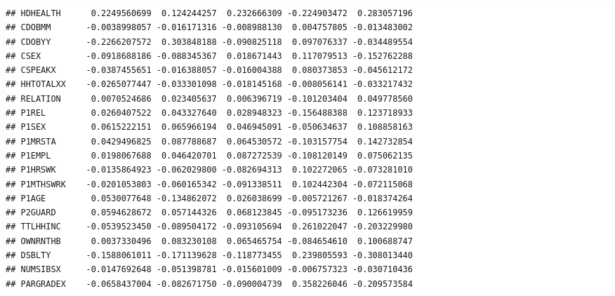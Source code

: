     ## HDHEALTH      0.2249560699  0.124244257  0.232666309 -0.224903472  0.283057196
    ## CDOBMM       -0.0038998057 -0.016171316 -0.008988130  0.004757805 -0.013483002
    ## CDOBYY       -0.2266207572  0.303848188 -0.090825118  0.097076337 -0.034489554
    ## CSEX         -0.0918688186 -0.088345367  0.018671443  0.117079513 -0.152762288
    ## CSPEAKX      -0.0387455651 -0.016388057 -0.016004388  0.080373853 -0.045612172
    ## HHTOTALXX    -0.0265077447 -0.033301098 -0.018145168 -0.008056141 -0.033217432
    ## RELATION      0.0070524686  0.023405637  0.006396719 -0.101203404  0.049778560
    ## P1REL         0.0260407522  0.043327640  0.028948323 -0.156488388  0.123718933
    ## P1SEX         0.0615222151  0.065966194  0.046945091 -0.050634637  0.108858163
    ## P1MRSTA       0.0429496825  0.087788687  0.064530572 -0.103157754  0.142732854
    ## P1EMPL        0.0198067688  0.046420701  0.087272539 -0.108120149  0.075062135
    ## P1HRSWK      -0.0135864923 -0.062029800 -0.082694313  0.102272065 -0.073281010
    ## P1MTHSWRK    -0.0201053803 -0.060165342 -0.091338511  0.102442304 -0.072115068
    ## P1AGE         0.0530077648 -0.134862072  0.026038699 -0.005721267 -0.018374264
    ## P2GUARD       0.0594628672  0.057144326  0.068123845 -0.095173236  0.126619959
    ## TTLHHINC     -0.0539523450 -0.089504172 -0.093105694  0.261022047 -0.203229980
    ## OWNRNTHB      0.0037330496  0.083230108  0.065465754 -0.084654610  0.100688747
    ## DSBLTY       -0.1588061011 -0.171139628 -0.118773455  0.239805593 -0.308013440
    ## NUMSIBSX     -0.0147692648 -0.051398781 -0.015601009 -0.006757323 -0.030710436
    ## PARGRADEX    -0.0658437004 -0.082671750 -0.090004739  0.358226046 -0.209573584
